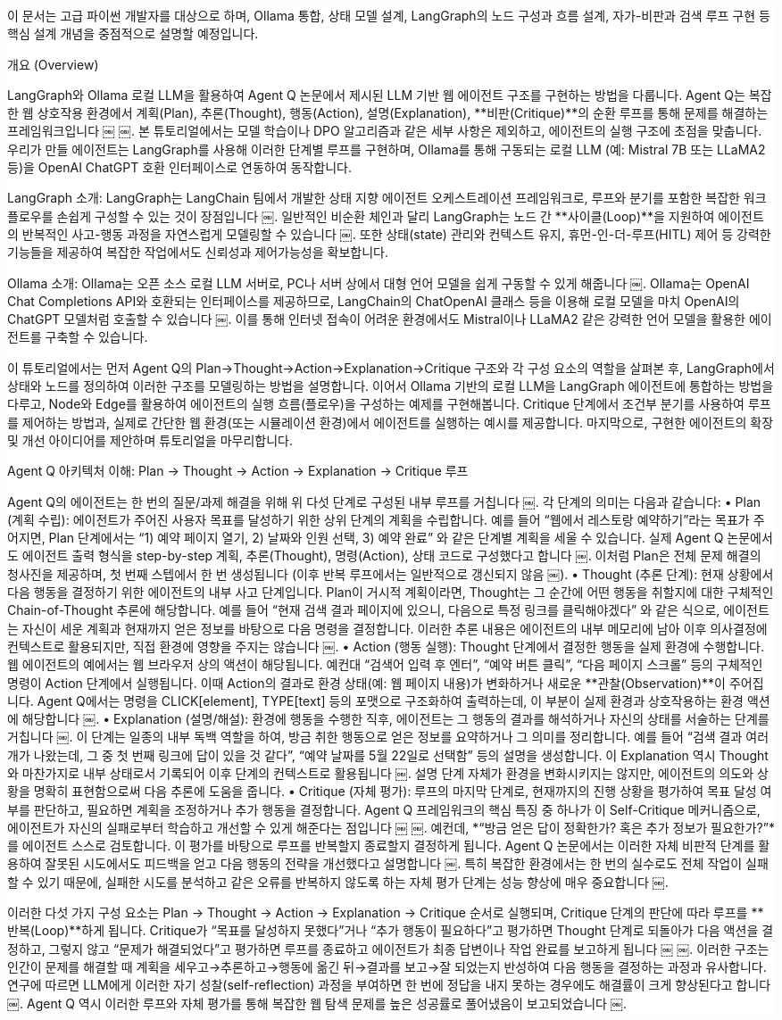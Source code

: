 이 문서는 고급 파이썬 개발자를 대상으로 하며, Ollama 통합, 상태 모델 설계, LangGraph의 노드 구성과 흐름 설계, 자가-비판과 검색 루프 구현 등 핵심 설계 개념을 중점적으로 설명할 예정입니다.

개요 (Overview)

LangGraph와 Ollama 로컬 LLM을 활용하여 Agent Q 논문에서 제시된 LLM 기반 웹 에이전트 구조를 구현하는 방법을 다룹니다. Agent Q는 복잡한 웹 상호작용 환경에서 계획(Plan), 추론(Thought), 행동(Action), 설명(Explanation), **비판(Critique)**의 순환 루프를 통해 문제를 해결하는 프레임워크입니다 ￼ ￼. 본 튜토리얼에서는 모델 학습이나 DPO 알고리즘과 같은 세부 사항은 제외하고, 에이전트의 실행 구조에 초점을 맞춥니다. 우리가 만들 에이전트는 LangGraph를 사용해 이러한 단계별 루프를 구현하며, Ollama를 통해 구동되는 로컬 LLM (예: Mistral 7B 또는 LLaMA2 등)을 OpenAI ChatGPT 호환 인터페이스로 연동하여 동작합니다.

LangGraph 소개: LangGraph는 LangChain 팀에서 개발한 상태 지향 에이전트 오케스트레이션 프레임워크로, 루프와 분기를 포함한 복잡한 워크플로우를 손쉽게 구성할 수 있는 것이 장점입니다 ￼. 일반적인 비순환 체인과 달리 LangGraph는 노드 간 **사이클(Loop)**을 지원하여 에이전트의 반복적인 사고-행동 과정을 자연스럽게 모델링할 수 있습니다 ￼. 또한 상태(state) 관리와 컨텍스트 유지, 휴먼-인-더-루프(HITL) 제어 등 강력한 기능들을 제공하여 복잡한 작업에서도 신뢰성과 제어가능성을 확보합니다.

Ollama 소개: Ollama는 오픈 소스 로컬 LLM 서버로, PC나 서버 상에서 대형 언어 모델을 쉽게 구동할 수 있게 해줍니다 ￼. Ollama는 OpenAI Chat Completions API와 호환되는 인터페이스를 제공하므로, LangChain의 ChatOpenAI 클래스 등을 이용해 로컬 모델을 마치 OpenAI의 ChatGPT 모델처럼 호출할 수 있습니다 ￼. 이를 통해 인터넷 접속이 어려운 환경에서도 Mistral이나 LLaMA2 같은 강력한 언어 모델을 활용한 에이전트를 구축할 수 있습니다.

이 튜토리얼에서는 먼저 Agent Q의 Plan→Thought→Action→Explanation→Critique 구조와 각 구성 요소의 역할을 살펴본 후, LangGraph에서 상태와 노드를 정의하여 이러한 구조를 모델링하는 방법을 설명합니다. 이어서 Ollama 기반의 로컬 LLM을 LangGraph 에이전트에 통합하는 방법을 다루고, Node와 Edge를 활용하여 에이전트의 실행 흐름(플로우)을 구성하는 예제를 구현해봅니다. Critique 단계에서 조건부 분기를 사용하여 루프를 제어하는 방법과, 실제로 간단한 웹 환경(또는 시뮬레이션 환경)에서 에이전트를 실행하는 예시를 제공합니다. 마지막으로, 구현한 에이전트의 확장 및 개선 아이디어를 제안하며 튜토리얼을 마무리합니다.

Agent Q 아키텍처 이해: Plan → Thought → Action → Explanation → Critique 루프

Agent Q의 에이전트는 한 번의 질문/과제 해결을 위해 위 다섯 단계로 구성된 내부 루프를 거칩니다 ￼. 각 단계의 의미는 다음과 같습니다:
	•	Plan (계획 수립): 에이전트가 주어진 사용자 목표를 달성하기 위한 상위 단계의 계획을 수립합니다. 예를 들어 “웹에서 레스토랑 예약하기”라는 목표가 주어지면, Plan 단계에서는 “1) 예약 페이지 열기, 2) 날짜와 인원 선택, 3) 예약 완료” 와 같은 단계별 계획을 세울 수 있습니다. 실제 Agent Q 논문에서도 에이전트 출력 형식을 step-by-step 계획, 추론(Thought), 명령(Action), 상태 코드로 구성했다고 합니다 ￼. 이처럼 Plan은 전체 문제 해결의 청사진을 제공하며, 첫 번째 스텝에서 한 번 생성됩니다 (이후 반복 루프에서는 일반적으로 갱신되지 않음 ￼).
	•	Thought (추론 단계): 현재 상황에서 다음 행동을 결정하기 위한 에이전트의 내부 사고 단계입니다. Plan이 거시적 계획이라면, Thought는 그 순간에 어떤 행동을 취할지에 대한 구체적인 Chain-of-Thought 추론에 해당합니다. 예를 들어 “현재 검색 결과 페이지에 있으니, 다음으로 특정 링크를 클릭해야겠다” 와 같은 식으로, 에이전트는 자신이 세운 계획과 현재까지 얻은 정보를 바탕으로 다음 명령을 결정합니다. 이러한 추론 내용은 에이전트의 내부 메모리에 남아 이후 의사결정에 컨텍스트로 활용되지만, 직접 환경에 영향을 주지는 않습니다 ￼.
	•	Action (행동 실행): Thought 단계에서 결정한 행동을 실제 환경에 수행합니다. 웹 에이전트의 예에서는 웹 브라우저 상의 액션이 해당됩니다. 예컨대 “검색어 입력 후 엔터”, “예약 버튼 클릭”, “다음 페이지 스크롤” 등의 구체적인 명령이 Action 단계에서 실행됩니다. 이때 Action의 결과로 환경 상태(예: 웹 페이지 내용)가 변화하거나 새로운 **관찰(Observation)**이 주어집니다. Agent Q에서는 명령을 CLICK[element], TYPE[text] 등의 포맷으로 구조화하여 출력하는데, 이 부분이 실제 환경과 상호작용하는 환경 액션에 해당합니다 ￼.
	•	Explanation (설명/해설): 환경에 행동을 수행한 직후, 에이전트는 그 행동의 결과를 해석하거나 자신의 상태를 서술하는 단계를 거칩니다 ￼. 이 단계는 일종의 내부 독백 역할을 하여, 방금 취한 행동으로 얻은 정보를 요약하거나 그 의미를 정리합니다. 예를 들어 “검색 결과 여러 개가 나왔는데, 그 중 첫 번째 링크에 답이 있을 것 같다”, “예약 날짜를 5월 22일로 선택함” 등의 설명을 생성합니다. 이 Explanation 역시 Thought와 마찬가지로 내부 상태로서 기록되어 이후 단계의 컨텍스트로 활용됩니다 ￼. 설명 단계 자체가 환경을 변화시키지는 않지만, 에이전트의 의도와 상황을 명확히 표현함으로써 다음 추론에 도움을 줍니다.
	•	Critique (자체 평가): 루프의 마지막 단계로, 현재까지의 진행 상황을 평가하여 목표 달성 여부를 판단하고, 필요하면 계획을 조정하거나 추가 행동을 결정합니다. Agent Q 프레임워크의 핵심 특징 중 하나가 이 Self-Critique 메커니즘으로, 에이전트가 자신의 실패로부터 학습하고 개선할 수 있게 해준다는 점입니다 ￼ ￼. 예컨데, *“방금 얻은 답이 정확한가? 혹은 추가 정보가 필요한가?”*를 에이전트 스스로 검토합니다. 이 평가를 바탕으로 루프를 반복할지 종료할지 결정하게 됩니다. Agent Q 논문에서는 이러한 자체 비판적 단계를 활용하여 잘못된 시도에서도 피드백을 얻고 다음 행동의 전략을 개선했다고 설명합니다 ￼. 특히 복잡한 환경에서는 한 번의 실수로도 전체 작업이 실패할 수 있기 때문에, 실패한 시도를 분석하고 같은 오류를 반복하지 않도록 하는 자체 평가 단계는 성능 향상에 매우 중요합니다 ￼.

이러한 다섯 가지 구성 요소는 Plan → Thought → Action → Explanation → Critique 순서로 실행되며, Critique 단계의 판단에 따라 루프를 **반복(Loop)**하게 됩니다. Critique가 “목표를 달성하지 못했다”거나 “추가 행동이 필요하다”고 평가하면 Thought 단계로 되돌아가 다음 액션을 결정하고, 그렇지 않고 “문제가 해결되었다”고 평가하면 루프를 종료하고 에이전트가 최종 답변이나 작업 완료를 보고하게 됩니다 ￼ ￼. 이러한 구조는 인간이 문제를 해결할 때 계획을 세우고→추론하고→행동에 옮긴 뒤→결과를 보고→잘 되었는지 반성하여 다음 행동을 결정하는 과정과 유사합니다. 연구에 따르면 LLM에게 이러한 자기 성찰(self-reflection) 과정을 부여하면 한 번에 정답을 내지 못하는 경우에도 해결률이 크게 향상된다고 합니다 ￼. Agent Q 역시 이러한 루프와 자체 평가를 통해 복잡한 웹 탐색 문제를 높은 성공률로 풀어냈음이 보고되었습니다 ￼.
